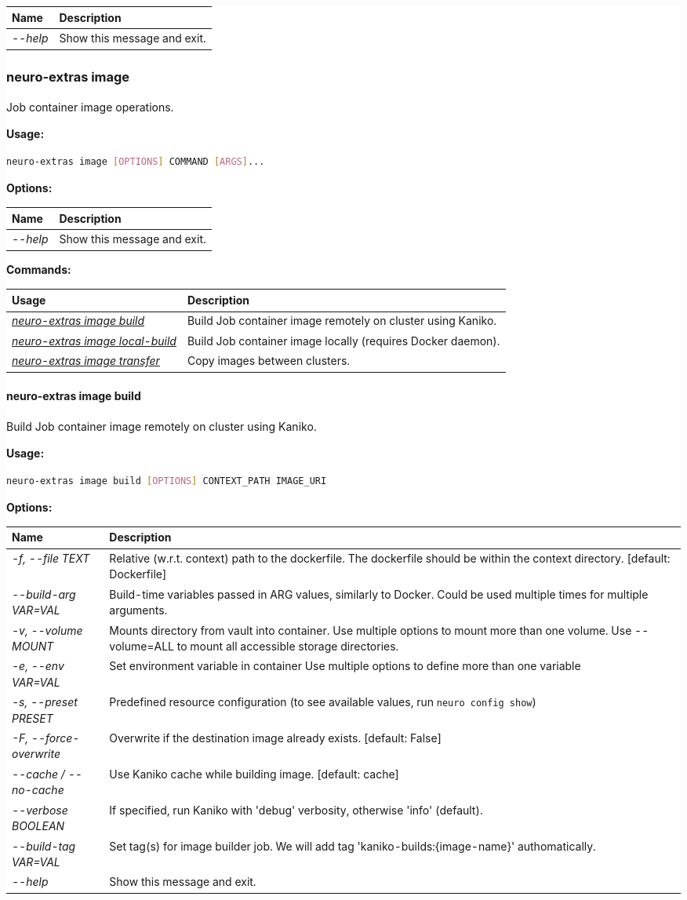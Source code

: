 | Name | Description |
| :--- | :--- |
| _--help_ | Show this message and exit. |

### neuro-extras image

Job container image operations.

**Usage:**

```bash
neuro-extras image [OPTIONS] COMMAND [ARGS]...
```

**Options:**

| Name | Description |
| :--- | :--- |
| _--help_ | Show this message and exit. |

**Commands:**

| Usage | Description |
| :--- | :--- |
| [_neuro-extras image build_](cli.md#neuro-extras-image-build) | Build Job container image remotely on cluster using Kaniko. |
| [_neuro-extras image local-build_](cli.md#neuro-extras-image-local-build) | Build Job container image locally \(requires Docker daemon\). |
| [_neuro-extras image transfer_](cli.md#neuro-extras-image-transfer) | Copy images between clusters. |

#### neuro-extras image build

Build Job container image remotely on cluster using Kaniko.

**Usage:**

```bash
neuro-extras image build [OPTIONS] CONTEXT_PATH IMAGE_URI
```

**Options:**

| Name | Description |
| :--- | :--- |
| _-f, --file TEXT_ | Relative \(w.r.t. context\) path to the dockerfile. The dockerfile should be within the context directory.  \[default: Dockerfile\] |
| _--build-arg VAR=VAL_ | Build-time variables passed in ARG values, similarly to Docker. Could be used multiple times for multiple arguments. |
| _-v, --volume MOUNT_ | Mounts directory from vault into container. Use multiple options to mount more than one volume. Use --volume=ALL to mount all accessible storage directories. |
| _-e, --env VAR=VAL_ | Set environment variable in container Use multiple options to define more than one variable |
| _-s, --preset PRESET_ | Predefined resource configuration \(to see available values, run `neuro config show`\) |
| _-F, --force-overwrite_ | Overwrite if the destination image already exists.  \[default: False\] |
| _--cache / --no-cache_ | Use Kaniko cache while building image.  \[default: cache\] |
| _--verbose BOOLEAN_ | If specified, run Kaniko with 'debug' verbosity, otherwise 'info' \(default\). |
| _--build-tag VAR=VAL_ | Set tag\(s\) for image builder job. We will add tag 'kaniko-builds:{image-name}' authomatically. |
| _--help_ | Show this message and exit. |
